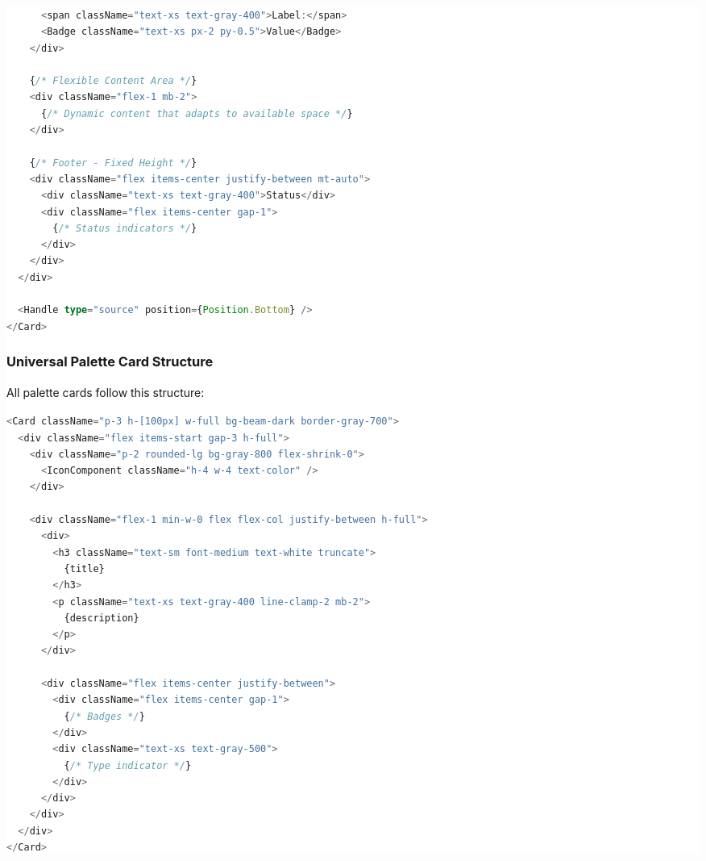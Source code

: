 ```typescript
      <span className="text-xs text-gray-400">Label:</span>
      <Badge className="text-xs px-2 py-0.5">Value</Badge>
    </div>

    {/* Flexible Content Area */}
    <div className="flex-1 mb-2">
      {/* Dynamic content that adapts to available space */}
    </div>

    {/* Footer - Fixed Height */}
    <div className="flex items-center justify-between mt-auto">
      <div className="text-xs text-gray-400">Status</div>
      <div className="flex items-center gap-1">
        {/* Status indicators */}
      </div>
    </div>
  </div>

  <Handle type="source" position={Position.Bottom} />
</Card>
```

### **Universal Palette Card Structure**

All palette cards follow this structure:

```typescript
<Card className="p-3 h-[100px] w-full bg-beam-dark border-gray-700">
  <div className="flex items-start gap-3 h-full">
    <div className="p-2 rounded-lg bg-gray-800 flex-shrink-0">
      <IconComponent className="h-4 w-4 text-color" />
    </div>
    
    <div className="flex-1 min-w-0 flex flex-col justify-between h-full">
      <div>
        <h3 className="text-sm font-medium text-white truncate">
          {title}
        </h3>
        <p className="text-xs text-gray-400 line-clamp-2 mb-2">
          {description}
        </p>
      </div>
      
      <div className="flex items-center justify-between">
        <div className="flex items-center gap-1">
          {/* Badges */}
        </div>
        <div className="text-xs text-gray-500">
          {/* Type indicator */}
        </div>
      </div>
    </div>
  </div>
</Card>
```
